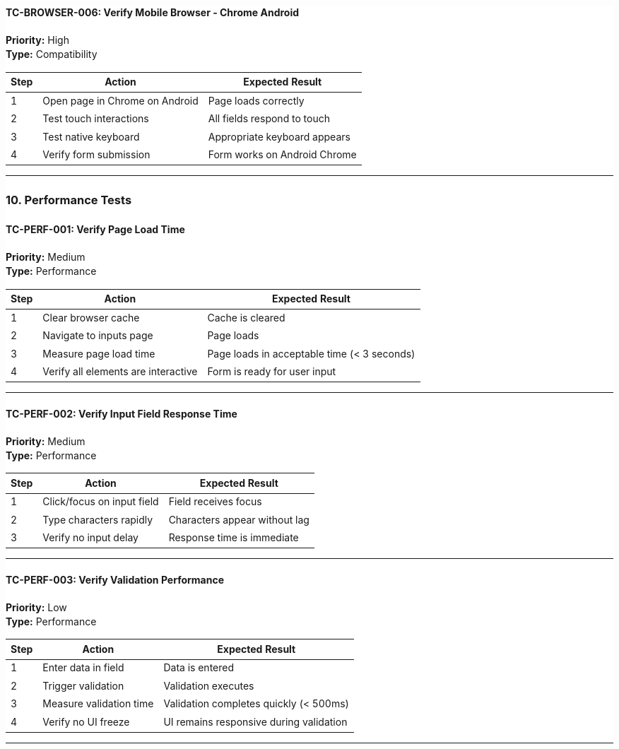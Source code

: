 
#### TC-BROWSER-006: Verify Mobile Browser - Chrome Android
**Priority:** High  
**Type:** Compatibility

| Step | Action | Expected Result |
|------|--------|-----------------|
| 1 | Open page in Chrome on Android | Page loads correctly |
| 2 | Test touch interactions | All fields respond to touch |
| 3 | Test native keyboard | Appropriate keyboard appears |
| 4 | Verify form submission | Form works on Android Chrome |

---

### 10. Performance Tests

#### TC-PERF-001: Verify Page Load Time
**Priority:** Medium  
**Type:** Performance

| Step | Action | Expected Result |
|------|--------|-----------------|
| 1 | Clear browser cache | Cache is cleared |
| 2 | Navigate to inputs page | Page loads |
| 3 | Measure page load time | Page loads in acceptable time (< 3 seconds) |
| 4 | Verify all elements are interactive | Form is ready for user input |

---

#### TC-PERF-002: Verify Input Field Response Time
**Priority:** Medium  
**Type:** Performance

| Step | Action | Expected Result |
|------|--------|-----------------|
| 1 | Click/focus on input field | Field receives focus |
| 2 | Type characters rapidly | Characters appear without lag |
| 3 | Verify no input delay | Response time is immediate |

---

#### TC-PERF-003: Verify Validation Performance
**Priority:** Low  
**Type:** Performance

| Step | Action | Expected Result |
|------|--------|-----------------|
| 1 | Enter data in field | Data is entered |
| 2 | Trigger validation | Validation executes |
| 3 | Measure validation time | Validation completes quickly (< 500ms) |
| 4 | Verify no UI freeze | UI remains responsive during validation |

---